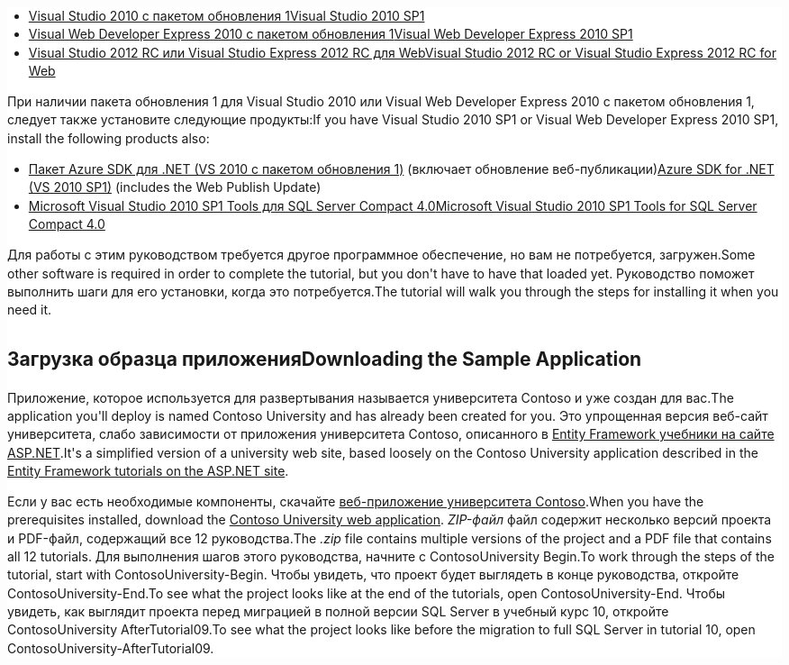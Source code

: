 - [<span data-ttu-id="9c828-159">Visual Studio 2010 с пакетом обновления 1</span><span class="sxs-lookup"><span data-stu-id="9c828-159">Visual Studio 2010 SP1</span></span>](https://www.microsoft.com/web/gallery/install.aspx?appsxml=&amp;appid=VS2010SP1Pack)
- [<span data-ttu-id="9c828-160">Visual Web Developer Express 2010 с пакетом обновления 1</span><span class="sxs-lookup"><span data-stu-id="9c828-160">Visual Web Developer Express 2010 SP1</span></span>](https://www.microsoft.com/web/gallery/install.aspx?appsxml=&amp;appid=VWD2010SP1Pack)
- [<span data-ttu-id="9c828-161">Visual Studio 2012 RC или Visual Studio Express 2012 RC для Web</span><span class="sxs-lookup"><span data-stu-id="9c828-161">Visual Studio 2012 RC or Visual Studio Express 2012 RC for Web</span></span>](https://go.microsoft.com/fwlink/?LinkId=240162)

<span data-ttu-id="9c828-162">При наличии пакета обновления 1 для Visual Studio 2010 или Visual Web Developer Express 2010 с пакетом обновления 1, следует также установите следующие продукты:</span><span class="sxs-lookup"><span data-stu-id="9c828-162">If you have Visual Studio 2010 SP1 or Visual Web Developer Express 2010 SP1, install the following products also:</span></span>

- <span data-ttu-id="9c828-163">[Пакет Azure SDK для .NET (VS 2010 с пакетом обновления 1)](https://go.microsoft.com/fwlink/?LinkID=208120) (включает обновление веб-публикации)</span><span class="sxs-lookup"><span data-stu-id="9c828-163">[Azure SDK for .NET (VS 2010 SP1)](https://go.microsoft.com/fwlink/?LinkID=208120) (includes the Web Publish Update)</span></span>
- [<span data-ttu-id="9c828-164">Microsoft Visual Studio 2010 SP1 Tools для SQL Server Compact 4.0</span><span class="sxs-lookup"><span data-stu-id="9c828-164">Microsoft Visual Studio 2010 SP1 Tools for SQL Server Compact 4.0</span></span>](https://www.microsoft.com/web/gallery/install.aspx?appid=SQLCEVSTools)

<span data-ttu-id="9c828-165">Для работы с этим руководством требуется другое программное обеспечение, но вам не потребуется, загружен.</span><span class="sxs-lookup"><span data-stu-id="9c828-165">Some other software is required in order to complete the tutorial, but you don't have to have that loaded yet.</span></span> <span data-ttu-id="9c828-166">Руководство поможет выполнить шаги для его установки, когда это потребуется.</span><span class="sxs-lookup"><span data-stu-id="9c828-166">The tutorial will walk you through the steps for installing it when you need it.</span></span>

## <a name="downloading-the-sample-application"></a><span data-ttu-id="9c828-167">Загрузка образца приложения</span><span class="sxs-lookup"><span data-stu-id="9c828-167">Downloading the Sample Application</span></span>

<span data-ttu-id="9c828-168">Приложение, которое используется для развертывания называется университета Contoso и уже создан для вас.</span><span class="sxs-lookup"><span data-stu-id="9c828-168">The application you'll deploy is named Contoso University and has already been created for you.</span></span> <span data-ttu-id="9c828-169">Это упрощенная версия веб-сайт университета, слабо зависимости от приложения университета Contoso, описанного в [Entity Framework учебники на сайте ASP.NET](https://asp.net/entity-framework/tutorials).</span><span class="sxs-lookup"><span data-stu-id="9c828-169">It's a simplified version of a university web site, based loosely on the Contoso University application described in the [Entity Framework tutorials on the ASP.NET site](https://asp.net/entity-framework/tutorials).</span></span>

<span data-ttu-id="9c828-170">Если у вас есть необходимые компоненты, скачайте [веб-приложение университета Contoso](https://code.msdn.microsoft.com/Deploying-an-ASPNET-Web-4e31366b).</span><span class="sxs-lookup"><span data-stu-id="9c828-170">When you have the prerequisites installed, download the [Contoso University web application](https://code.msdn.microsoft.com/Deploying-an-ASPNET-Web-4e31366b).</span></span> <span data-ttu-id="9c828-171">*ZIP-файл* файл содержит несколько версий проекта и PDF-файл, содержащий все 12 руководства.</span><span class="sxs-lookup"><span data-stu-id="9c828-171">The *.zip* file contains multiple versions of the project and a PDF file that contains all 12 tutorials.</span></span> <span data-ttu-id="9c828-172">Для выполнения шагов этого руководства, начните с ContosoUniversity Begin.</span><span class="sxs-lookup"><span data-stu-id="9c828-172">To work through the steps of the tutorial, start with ContosoUniversity-Begin.</span></span> <span data-ttu-id="9c828-173">Чтобы увидеть, что проект будет выглядеть в конце руководства, откройте ContosoUniversity-End.</span><span class="sxs-lookup"><span data-stu-id="9c828-173">To see what the project looks like at the end of the tutorials, open ContosoUniversity-End.</span></span> <span data-ttu-id="9c828-174">Чтобы увидеть, как выглядит проекта перед миграцией в полной версии SQL Server в учебный курс 10, откройте ContosoUniversity AfterTutorial09.</span><span class="sxs-lookup"><span data-stu-id="9c828-174">To see what the project looks like before the migration to full SQL Server in tutorial 10, open ContosoUniversity-AfterTutorial09.</span></span>

